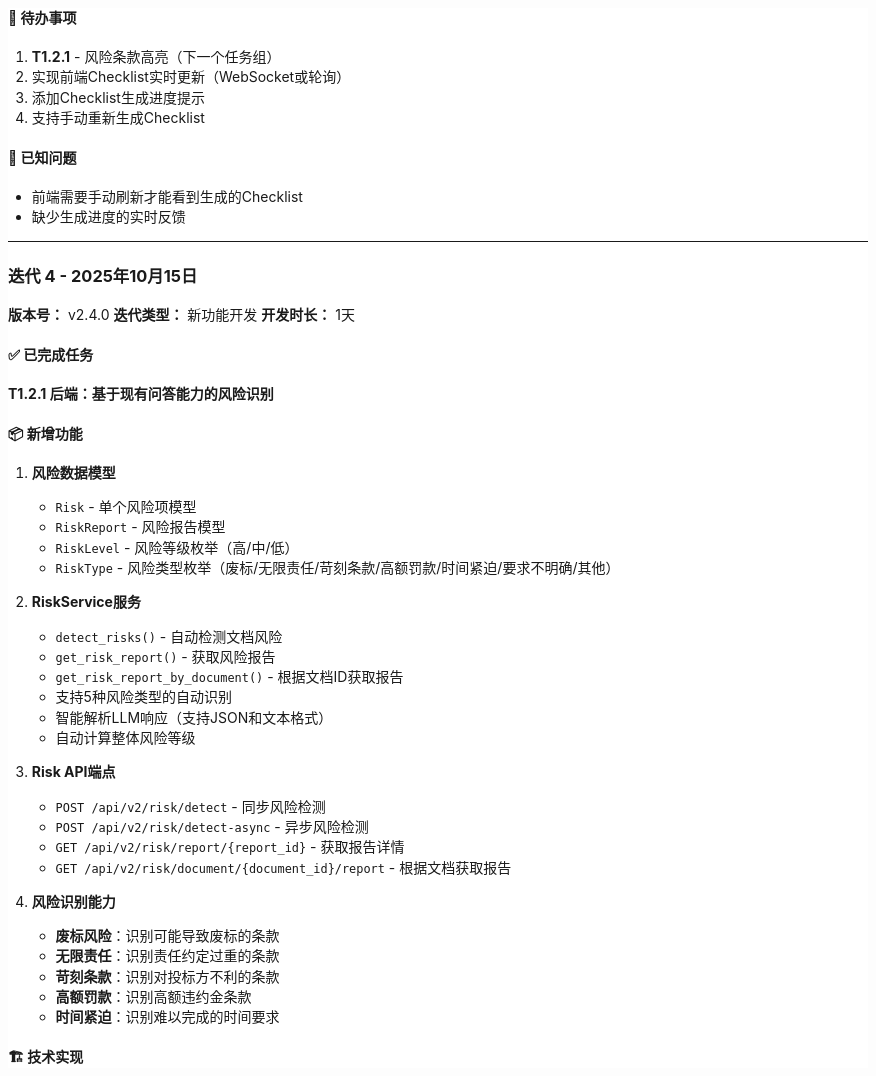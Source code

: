 #### 📝 待办事项

1. **T1.2.1** - 风险条款高亮（下一个任务组）
2. 实现前端Checklist实时更新（WebSocket或轮询）
3. 添加Checklist生成进度提示
4. 支持手动重新生成Checklist

#### 🐛 已知问题

- 前端需要手动刷新才能看到生成的Checklist
- 缺少生成进度的实时反馈

---

### 迭代 4 - 2025年10月15日

**版本号：** v2.4.0
**迭代类型：** 新功能开发
**开发时长：** 1天

#### ✅ 已完成任务

**T1.2.1 后端：基于现有问答能力的风险识别**

#### 📦 新增功能

1. **风险数据模型**
   - `Risk` - 单个风险项模型
   - `RiskReport` - 风险报告模型
   - `RiskLevel` - 风险等级枚举（高/中/低）
   - `RiskType` - 风险类型枚举（废标/无限责任/苛刻条款/高额罚款/时间紧迫/要求不明确/其他）

2. **RiskService服务**
   - `detect_risks()` - 自动检测文档风险
   - `get_risk_report()` - 获取风险报告
   - `get_risk_report_by_document()` - 根据文档ID获取报告
   - 支持5种风险类型的自动识别
   - 智能解析LLM响应（支持JSON和文本格式）
   - 自动计算整体风险等级

3. **Risk API端点**
   - `POST /api/v2/risk/detect` - 同步风险检测
   - `POST /api/v2/risk/detect-async` - 异步风险检测
   - `GET /api/v2/risk/report/{report_id}` - 获取报告详情
   - `GET /api/v2/risk/document/{document_id}/report` - 根据文档获取报告

4. **风险识别能力**
   - **废标风险**：识别可能导致废标的条款
   - **无限责任**：识别责任约定过重的条款
   - **苛刻条款**：识别对投标方不利的条款
   - **高额罚款**：识别高额违约金条款
   - **时间紧迫**：识别难以完成的时间要求

#### 🏗️ 技术实现

